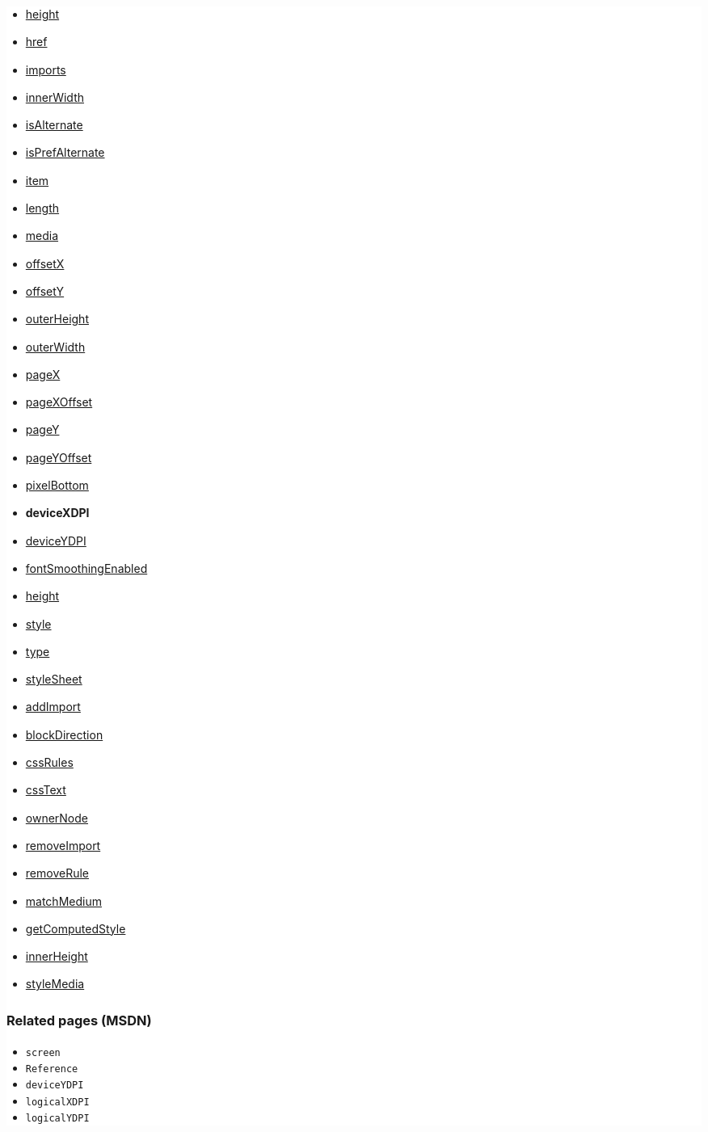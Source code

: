-   [height](/css/cssom/properties/height)

-   [href](/css/cssom/properties/href)

-   [imports](/css/cssom/properties/imports)

-   [innerWidth](/css/cssom/properties/innerWidth)

-   [isAlternate](/css/cssom/properties/isAlternate)

-   [isPrefAlternate](/css/cssom/properties/isPrefAlternate)

-   [item](/css/cssom/properties/item)

-   [length](/css/cssom/properties/length)

-   [media](/css/cssom/properties/media)

-   [offsetX](/css/cssom/properties/offsetX)

-   [offsetY](/css/cssom/properties/offsetY)

-   [outerHeight](/css/cssom/properties/outerHeight)

-   [outerWidth](/css/cssom/properties/outerWidth)

-   [pageX](/css/cssom/properties/pageX)

-   [pageXOffset](/css/cssom/properties/pageXOffset)

-   [pageY](/css/cssom/properties/pageY)

-   [pageYOffset](/css/cssom/properties/pageYOffset)

-   [pixelBottom](/css/cssom/properties/pixelBottom)

-   **deviceXDPI**

-   [deviceYDPI](/css/cssom/screen/deviceYDPI)

-   [fontSmoothingEnabled](/css/cssom/screen/fontSmoothingEnabled)

-   [height](/css/cssom/screen/height)

-   [style](/css/cssom/style)

-   [type](/css/cssom/style/type)

-   [styleSheet](/css/cssom/styleSheet)

-   [addImport](/css/cssom/styleSheet/addImport)

-   [blockDirection](/css/cssom/styleSheet/blockDirection)

-   [cssRules](/css/cssom/styleSheet/cssRules)

-   [cssText](/css/cssom/styleSheet/cssText)

-   [ownerNode](/css/cssom/styleSheet/ownerNode)

-   [removeImport](/css/cssom/stylesheet/removeImport)

-   [removeRule](/css/cssom/stylesheet/removeRule)

-   [matchMedium](/css/media_queries/apis/matchMedium)

-   [getComputedStyle](/dom/Window/getComputedStyle)

-   [innerHeight](/dom/Window/innerHeight)

-   [styleMedia](/dom/Window/styleMedia)

### <span>Related pages (MSDN)</span>

-   `screen`
-   `Reference`
-   `deviceYDPI`
-   `logicalXDPI`
-   `logicalYDPI`
